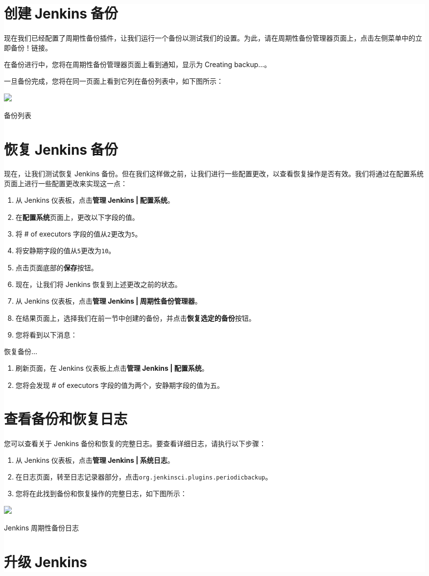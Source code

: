 # 创建 Jenkins 备份

现在我们已经配置了周期性备份插件，让我们运行一个备份以测试我们的设置。为此，请在周期性备份管理器页面上，点击左侧菜单中的立即备份！链接。

在备份进行中，您将在周期性备份管理器页面上看到通知，显示为 Creating backup…。

一旦备份完成，您将在同一页面上看到它列在备份列表中，如下图所示：

![](https://github.com/OpenDocCN/freelearn-devops-pt2-zh/raw/master/docs/lrn-ci-jks-2e/img/36f2c2eb-3c25-4f7e-b793-f30febb61293.png)

备份列表

# 恢复 Jenkins 备份

现在，让我们测试恢复 Jenkins 备份。但在我们这样做之前，让我们进行一些配置更改，以查看恢复操作是否有效。我们将通过在配置系统页面上进行一些配置更改来实现这一点：

1.  从 Jenkins 仪表板，点击**管理 Jenkins | 配置系统**。

1.  在**配置系统**页面上，更改以下字段的值。

1.  将 # of executors 字段的值从`2`更改为`5`。

1.  将安静期字段的值从`5`更改为`10`。

1.  点击页面底部的**保存**按钮。

1.  现在，让我们将 Jenkins 恢复到上述更改之前的状态。

1.  从 Jenkins 仪表板，点击**管理 Jenkins | 周期性备份管理器**。

1.  在结果页面上，选择我们在前一节中创建的备份，并点击**恢复选定的备份**按钮。

1.  您将看到以下消息：

恢复备份…

1.  刷新页面，在 Jenkins 仪表板上点击**管理 Jenkins | 配置系统**。

1.  您将会发现 # of executors 字段的值为两个，安静期字段的值为五。

# 查看备份和恢复日志

您可以查看关于 Jenkins 备份和恢复的完整日志。要查看详细日志，请执行以下步骤：

1.  从 Jenkins 仪表板，点击**管理 Jenkins | 系统日志**。

1.  在日志页面，转至日志记录器部分，点击`org.jenkinsci.plugins.periodicbackup`。

1.  您将在此找到备份和恢复操作的完整日志，如下图所示：

![](https://github.com/OpenDocCN/freelearn-devops-pt2-zh/raw/master/docs/lrn-ci-jks-2e/img/3eeb250d-f852-432e-8fb4-fb06b6166658.png)

Jenkins 周期性备份日志

# 升级 Jenkins
